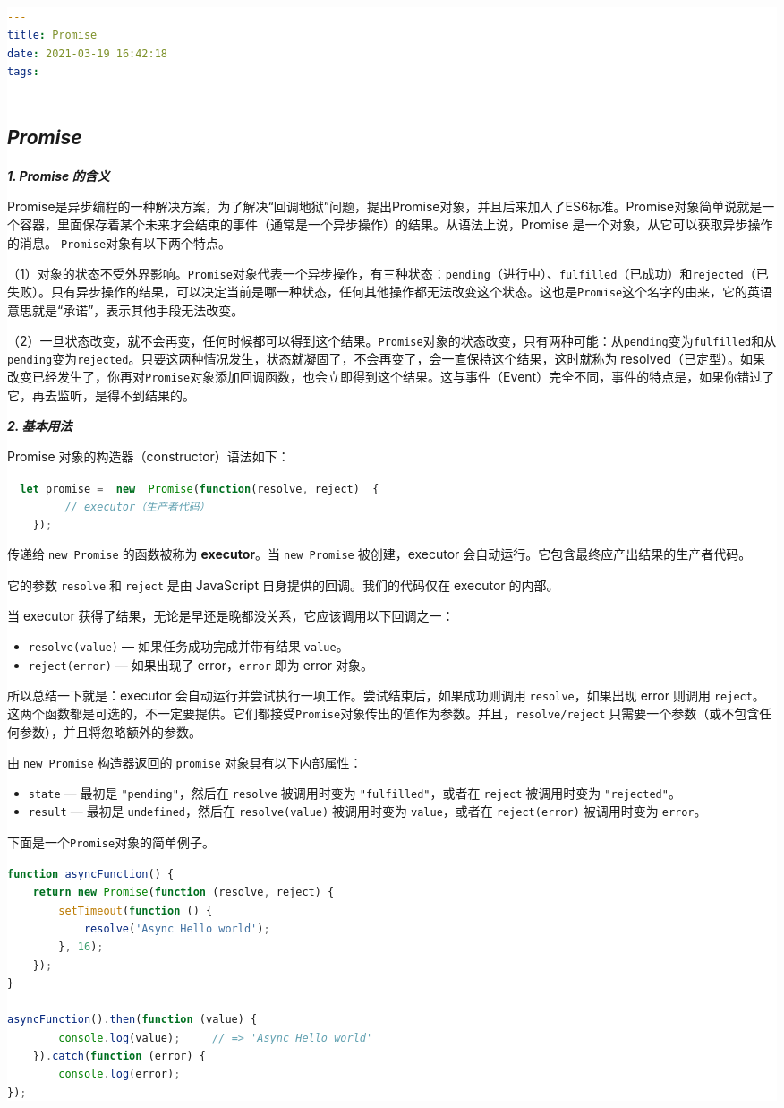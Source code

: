 ```yaml
---
title: Promise
date: 2021-03-19 16:42:18
tags:
---
```



## *Promise*

 ***1. Promise	的含义***

Promise是异步编程的一种解决方案，为了解决“回调地狱”问题，提出Promise对象，并且后来加入了ES6标准。Promise对象简单说就是一个容器，里面保存着某个未来才会结束的事件（通常是一个异步操作）的结果。从语法上说，Promise 是一个对象，从它可以获取异步操作的消息。
`Promise`对象有以下两个特点。

（1）对象的状态不受外界影响。`Promise`对象代表一个异步操作，有三种状态：`pending`（进行中）、`fulfilled`（已成功）和`rejected`（已失败）。只有异步操作的结果，可以决定当前是哪一种状态，任何其他操作都无法改变这个状态。这也是`Promise`这个名字的由来，它的英语意思就是“承诺”，表示其他手段无法改变。

（2）一旦状态改变，就不会再变，任何时候都可以得到这个结果。`Promise`对象的状态改变，只有两种可能：从`pending`变为`fulfilled`和从`pending`变为`rejected`。只要这两种情况发生，状态就凝固了，不会再变了，会一直保持这个结果，这时就称为 resolved（已定型）。如果改变已经发生了，你再对`Promise`对象添加回调函数，也会立即得到这个结果。这与事件（Event）完全不同，事件的特点是，如果你错过了它，再去监听，是得不到结果的。

 ***2. 基本用法***

Promise 对象的构造器（constructor）语法如下：

  

```javascript
  let promise =  new  Promise(function(resolve, reject)  { 
	     // executor（生产者代码） 
    });
```

传递给 `new Promise` 的函数被称为 **executor**。当 `new Promise` 被创建，executor 会自动运行。它包含最终应产出结果的生产者代码。

它的参数  `resolve`  和  `reject`  是由 JavaScript 自身提供的回调。我们的代码仅在 executor 的内部。

当 executor 获得了结果，无论是早还是晚都没关系，它应该调用以下回调之一：

-   `resolve(value)`  — 如果任务成功完成并带有结果  `value`。
-   `reject(error)`  — 如果出现了 error，`error`  即为 error 对象。

所以总结一下就是：executor 会自动运行并尝试执行一项工作。尝试结束后，如果成功则调用  `resolve`，如果出现 error 则调用  `reject`。这两个函数都是可选的，不一定要提供。它们都接受`Promise`对象传出的值作为参数。并且，`resolve/reject` 只需要一个参数（或不包含任何参数），并且将忽略额外的参数。

由  `new Promise`  构造器返回的  `promise`  对象具有以下内部属性：


-   `state`  — 最初是  `"pending"`，然后在  `resolve`  被调用时变为  `"fulfilled"`，或者在  `reject`  被调用时变为  `"rejected"`。
-   `result`  — 最初是  `undefined`，然后在  `resolve(value)`  被调用时变为  `value`，或者在  `reject(error)`  被调用时变为  `error`。

下面是一个`Promise`对象的简单例子。

```javascript
function asyncFunction() {
    return new Promise(function (resolve, reject) {
        setTimeout(function () {
            resolve('Async Hello world');
        }, 16);
    });
}
    
asyncFunction().then(function (value) {
	 	console.log(value);    	// => 'Async Hello world'
	}).catch(function (error) {
	 	console.log(error);
});
```